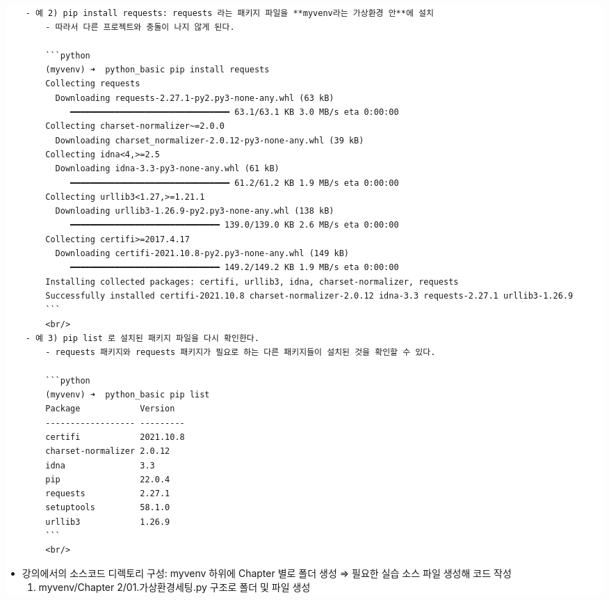         - 예 2) pip install requests: requests 라는 패키지 파일을 **myvenv라는 가상환경 안**에 설치
            - 따라서 다른 프로젝트와 충돌이 나지 않게 된다.
            
            ```python
            (myvenv) ➜  python_basic pip install requests
            Collecting requests
              Downloading requests-2.27.1-py2.py3-none-any.whl (63 kB)
                 ━━━━━━━━━━━━━━━━━━━━━━━━━━━━━━━━ 63.1/63.1 KB 3.0 MB/s eta 0:00:00
            Collecting charset-normalizer~=2.0.0
              Downloading charset_normalizer-2.0.12-py3-none-any.whl (39 kB)
            Collecting idna<4,>=2.5
              Downloading idna-3.3-py3-none-any.whl (61 kB)
                 ━━━━━━━━━━━━━━━━━━━━━━━━━━━━━━━━ 61.2/61.2 KB 1.9 MB/s eta 0:00:00
            Collecting urllib3<1.27,>=1.21.1
              Downloading urllib3-1.26.9-py2.py3-none-any.whl (138 kB)
                 ━━━━━━━━━━━━━━━━━━━━━━━━━━━━━━ 139.0/139.0 KB 2.6 MB/s eta 0:00:00
            Collecting certifi>=2017.4.17
              Downloading certifi-2021.10.8-py2.py3-none-any.whl (149 kB)
                 ━━━━━━━━━━━━━━━━━━━━━━━━━━━━━━ 149.2/149.2 KB 1.9 MB/s eta 0:00:00
            Installing collected packages: certifi, urllib3, idna, charset-normalizer, requests
            Successfully installed certifi-2021.10.8 charset-normalizer-2.0.12 idna-3.3 requests-2.27.1 urllib3-1.26.9
            ```
            <br/>
        - 예 3) pip list 로 설치된 패키지 파일을 다시 확인한다.
            - requests 패키지와 requests 패키지가 필요로 하는 다른 패키지들이 설치된 것을 확인할 수 있다.
            
            ```python
            (myvenv) ➜  python_basic pip list            
            Package            Version
            ------------------ ---------
            certifi            2021.10.8
            charset-normalizer 2.0.12
            idna               3.3
            pip                22.0.4
            requests           2.27.1
            setuptools         58.1.0
            urllib3            1.26.9
            ```
            <br/>

- 강의에서의 소스코드 디렉토리 구성: myvenv 하위에 Chapter 별로 폴더 생성 ⇒ 필요한 실습 소스 파일 생성해 코드 작성
    1. myvenv/Chapter 2/01.가상환경세팅.py 구조로 폴더 및 파일 생성
    